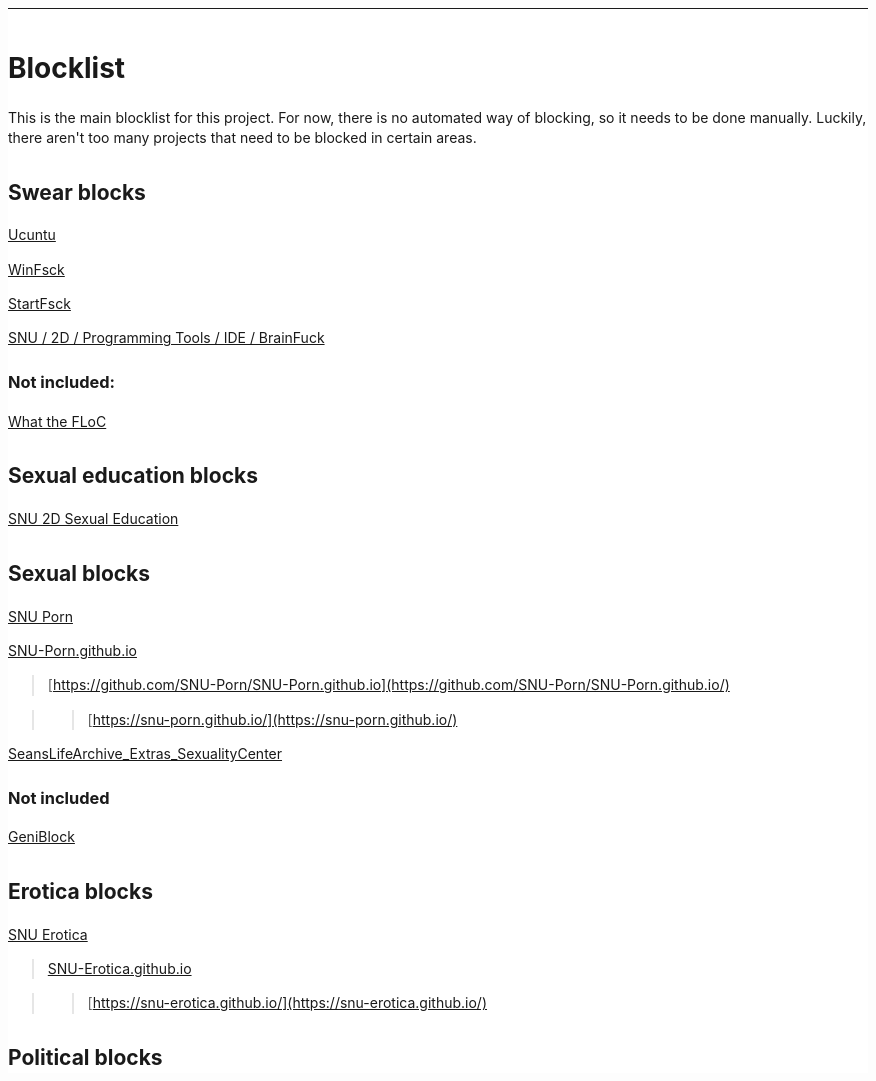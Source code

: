 
***

# Blocklist

This is the main blocklist for this project. For now, there is no automated way of blocking, so it needs to be done manually. Luckily, there aren't too many projects that need to be blocked in certain areas.

## Swear blocks

[Ucuntu](https://github.com/seanpm2001/Ucuntu)

[WinFsck](https://github.com/seanpm2001/WinFSCK/)

[StartFsck](https://github.com/seanpm2001/StartFsck/)

[SNU / 2D / Programming Tools / IDE / BrainFuck](https://github.com/seanpm2001/SNU_2D_ProgrammingTools_IDE_Brainfuck/)

### Not included:

[What the FLoC](https://github.com/seanpm2001/What-the-FLoC/)

## Sexual education blocks

[SNU 2D Sexual Education](https://github.com/seanpm2001/SNU_2D_SexEducation/)

## Sexual blocks

[SNU Porn](https://github.com/seanpm2001/SNU_2D_Porn/)

[SNU-Porn.github.io](https://github.com/SNU-Porn/SNU-Porn.github.io/)

> [https://github.com/SNU-Porn/SNU-Porn.github.io](https://github.com/SNU-Porn/SNU-Porn.github.io/)

> > [https://snu-porn.github.io/](https://snu-porn.github.io/)

[SeansLifeArchive_Extras_SexualityCenter](https://github.com/seanpm2001/SeansLifeArchive_Extras_SexualityCenter/)

### Not included

[GeniBlock](https://github.com/seanpm2001/GeniBlock)

## Erotica blocks

[SNU Erotica](https://github.com/seanpm2001/SNU_2D_Erotica/)

> [SNU-Erotica.github.io](https://github.com/SNU-Erotica/SNU-Erotica.github.io/)

> > [https://snu-erotica.github.io/](https://snu-erotica.github.io/)

## Political blocks
